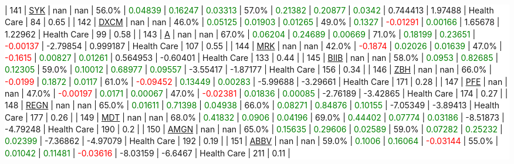 | 141 | [SYK](https://finance.yahoo.com/quote/SYK/financials)     |                 nan |                     nan | 56.0%                  | <span style="color: green;"> 0.04839 </span> | <span style="color: green;"> 0.16247 </span> | <span style="color: green;"> 0.03313 </span> | 57.0%                  | <span style="color: green;"> 0.21382 </span> | <span style="color: green;"> 0.20877 </span> | <span style="color: green;"> 0.0342 </span>  |            0.744413  |   1.97488   | Health Care            |     84 |           0.65 |
| 142 | [DXCM](https://finance.yahoo.com/quote/DXCM/financials)   |                 nan |                     nan | 46.0%                  | <span style="color: green;"> 0.05125 </span> | <span style="color: green;"> 0.01903 </span> | <span style="color: green;"> 0.01265 </span> | 49.0%                  | <span style="color: green;"> 0.1327 </span>  | <span style="color: red;"> -0.01291 </span>  | <span style="color: green;"> 0.00166 </span> |            1.65678   |   1.22962   | Health Care            |     99 |           0.58 |
| 143 | [A](https://finance.yahoo.com/quote/A/financials)         |                 nan |                     nan | 67.0%                  | <span style="color: green;"> 0.06204 </span> | <span style="color: green;"> 0.24689 </span> | <span style="color: green;"> 0.00669 </span> | 71.0%                  | <span style="color: green;"> 0.18199 </span> | <span style="color: green;"> 0.23651 </span> | <span style="color: red;"> -0.00137 </span>  |           -2.79854   |   0.999187  | Health Care            |    107 |           0.55 |
| 144 | [MRK](https://finance.yahoo.com/quote/MRK/financials)     |                 nan |                     nan | 42.0%                  | <span style="color: red;"> -0.1874 </span>   | <span style="color: green;"> 0.02026 </span> | <span style="color: green;"> 0.01639 </span> | 47.0%                  | <span style="color: red;"> -0.1615 </span>   | <span style="color: green;"> 0.00827 </span> | <span style="color: green;"> 0.01261 </span> |            0.564953  |  -0.60401   | Health Care            |    133 |           0.44 |
| 145 | [BIIB](https://finance.yahoo.com/quote/BIIB/financials)   |                 nan |                     nan | 58.0%                  | <span style="color: green;"> 0.0953 </span>  | <span style="color: green;"> 0.82685 </span> | <span style="color: green;"> 0.12305 </span> | 59.0%                  | <span style="color: green;"> 0.10012 </span> | <span style="color: green;"> 0.68977 </span> | <span style="color: green;"> 0.09557 </span> |           -3.55417   |  -1.87177   | Health Care            |    156 |           0.34 |
| 146 | [ZBH](https://finance.yahoo.com/quote/ZBH/financials)     |                 nan |                     nan | 66.0%                  | <span style="color: red;"> -0.0199 </span>   | <span style="color: green;"> 0.1872 </span>  | <span style="color: green;"> 0.0117 </span>  | 61.0%                  | <span style="color: red;"> -0.09452 </span>  | <span style="color: green;"> 0.13449 </span> | <span style="color: green;"> 0.00283 </span> |           -5.99688   |  -3.29661   | Health Care            |    171 |           0.28 |
| 147 | [PFE](https://finance.yahoo.com/quote/PFE/financials)     |                 nan |                     nan | 47.0%                  | <span style="color: red;"> -0.00197 </span>  | <span style="color: green;"> 0.0171 </span>  | <span style="color: green;"> 0.00067 </span> | 47.0%                  | <span style="color: red;"> -0.02381 </span>  | <span style="color: green;"> 0.01836 </span> | <span style="color: green;"> 0.00085 </span> |           -2.76189   |  -3.42865   | Health Care            |    174 |           0.27 |
| 148 | [REGN](https://finance.yahoo.com/quote/REGN/financials)   |                 nan |                     nan | 65.0%                  | <span style="color: green;"> 0.01611 </span> | <span style="color: green;"> 0.71398 </span> | <span style="color: green;"> 0.04938 </span> | 66.0%                  | <span style="color: green;"> 0.08271 </span> | <span style="color: green;"> 0.84876 </span> | <span style="color: green;"> 0.10155 </span> |           -7.05349   |  -3.89413   | Health Care            |    177 |           0.26 |
| 149 | [MDT](https://finance.yahoo.com/quote/MDT/financials)     |                 nan |                     nan | 68.0%                  | <span style="color: green;"> 0.41832 </span> | <span style="color: green;"> 0.0906 </span>  | <span style="color: green;"> 0.04196 </span> | 69.0%                  | <span style="color: green;"> 0.44402 </span> | <span style="color: green;"> 0.07774 </span> | <span style="color: green;"> 0.03186 </span> |           -8.51873   |  -4.79248   | Health Care            |    190 |           0.2  |
| 150 | [AMGN](https://finance.yahoo.com/quote/AMGN/financials)   |                 nan |                     nan | 65.0%                  | <span style="color: green;"> 0.15635 </span> | <span style="color: green;"> 0.29606 </span> | <span style="color: green;"> 0.02589 </span> | 59.0%                  | <span style="color: green;"> 0.07282 </span> | <span style="color: green;"> 0.25232 </span> | <span style="color: green;"> 0.02399 </span> |           -7.36862   |  -4.97079   | Health Care            |    192 |           0.19 |
| 151 | [ABBV](https://finance.yahoo.com/quote/ABBV/financials)   |                 nan |                     nan | 59.0%                  | <span style="color: green;"> 0.1006 </span>  | <span style="color: green;"> 0.16064 </span> | <span style="color: red;"> -0.03144 </span>  | 55.0%                  | <span style="color: green;"> 0.01042 </span> | <span style="color: green;"> 0.11481 </span> | <span style="color: red;"> -0.03616 </span>  |           -8.03159   |  -6.6467    | Health Care            |    211 |           0.11 |